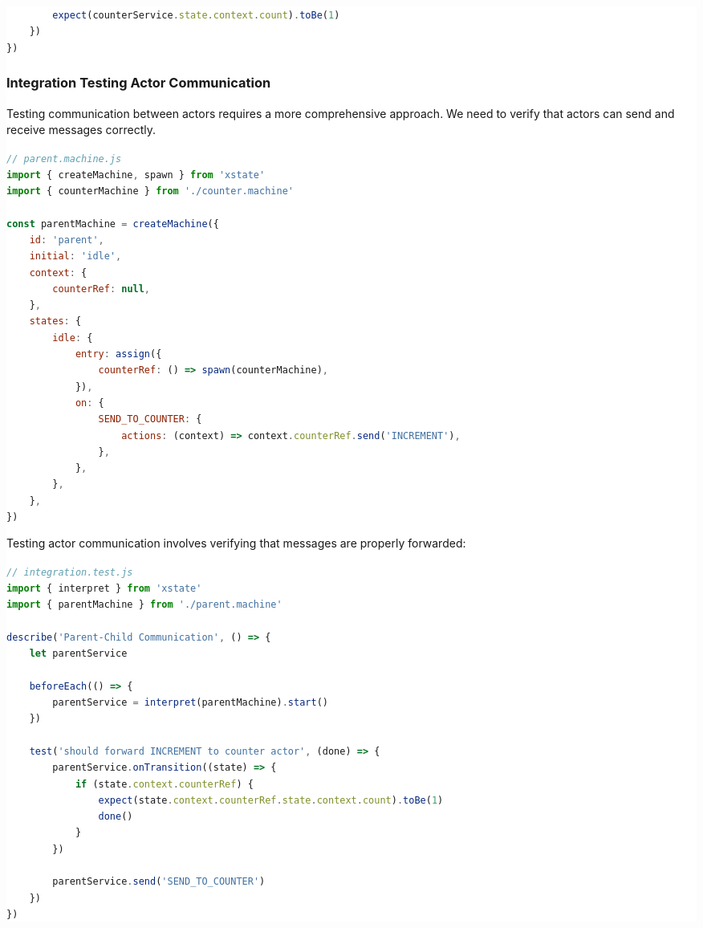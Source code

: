 ```javascript
		expect(counterService.state.context.count).toBe(1)
	})
})
```

### Integration Testing Actor Communication

Testing communication between actors requires a more comprehensive approach. We need to verify that actors can send and receive messages correctly.

```javascript
// parent.machine.js
import { createMachine, spawn } from 'xstate'
import { counterMachine } from './counter.machine'

const parentMachine = createMachine({
	id: 'parent',
	initial: 'idle',
	context: {
		counterRef: null,
	},
	states: {
		idle: {
			entry: assign({
				counterRef: () => spawn(counterMachine),
			}),
			on: {
				SEND_TO_COUNTER: {
					actions: (context) => context.counterRef.send('INCREMENT'),
				},
			},
		},
	},
})
```

Testing actor communication involves verifying that messages are properly forwarded:

```javascript
// integration.test.js
import { interpret } from 'xstate'
import { parentMachine } from './parent.machine'

describe('Parent-Child Communication', () => {
	let parentService

	beforeEach(() => {
		parentService = interpret(parentMachine).start()
	})

	test('should forward INCREMENT to counter actor', (done) => {
		parentService.onTransition((state) => {
			if (state.context.counterRef) {
				expect(state.context.counterRef.state.context.count).toBe(1)
				done()
			}
		})

		parentService.send('SEND_TO_COUNTER')
	})
})
```
